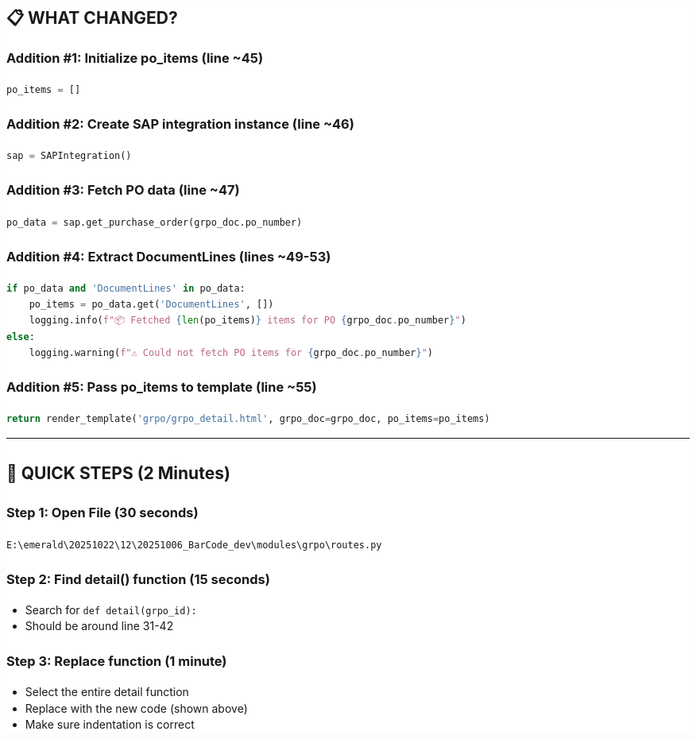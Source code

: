 
## 📋 WHAT CHANGED?

### **Addition #1: Initialize po_items** (line ~45)
```python
po_items = []
```

### **Addition #2: Create SAP integration instance** (line ~46)
```python
sap = SAPIntegration()
```

### **Addition #3: Fetch PO data** (line ~47)
```python
po_data = sap.get_purchase_order(grpo_doc.po_number)
```

### **Addition #4: Extract DocumentLines** (lines ~49-53)
```python
if po_data and 'DocumentLines' in po_data:
    po_items = po_data.get('DocumentLines', [])
    logging.info(f"📦 Fetched {len(po_items)} items for PO {grpo_doc.po_number}")
else:
    logging.warning(f"⚠️ Could not fetch PO items for {grpo_doc.po_number}")
```

### **Addition #5: Pass po_items to template** (line ~55)
```python
return render_template('grpo/grpo_detail.html', grpo_doc=grpo_doc, po_items=po_items)
```

---

## 🚀 QUICK STEPS (2 Minutes)

### Step 1: Open File (30 seconds)
```
E:\emerald\20251022\12\20251006_BarCode_dev\modules\grpo\routes.py
```

### Step 2: Find detail() function (15 seconds)
- Search for `def detail(grpo_id):`
- Should be around line 31-42

### Step 3: Replace function (1 minute)
- Select the entire detail function
- Replace with the new code (shown above)
- Make sure indentation is correct

